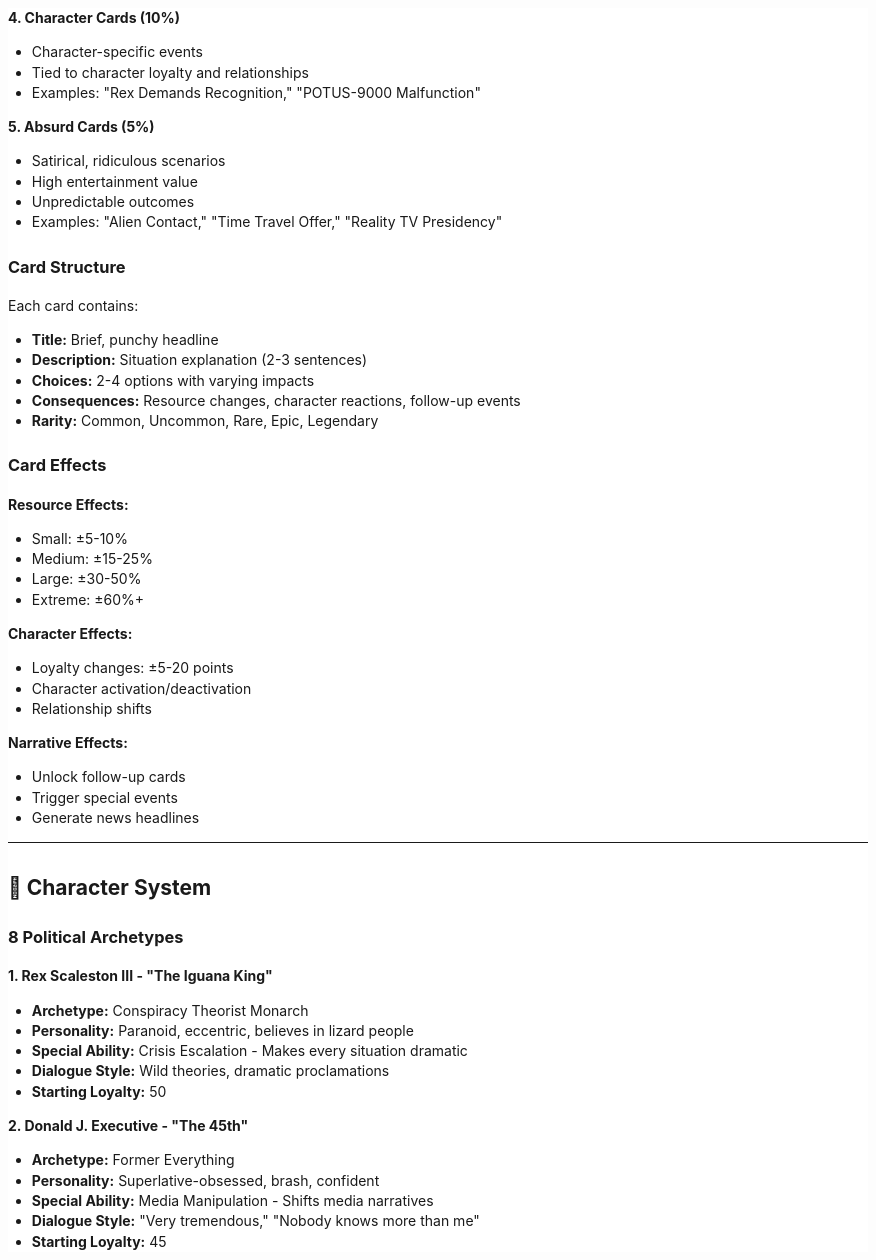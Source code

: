 **4. Character Cards (10%)**
- Character-specific events
- Tied to character loyalty and relationships
- Examples: "Rex Demands Recognition," "POTUS-9000 Malfunction"

**5. Absurd Cards (5%)**
- Satirical, ridiculous scenarios
- High entertainment value
- Unpredictable outcomes
- Examples: "Alien Contact," "Time Travel Offer," "Reality TV Presidency"

### Card Structure

Each card contains:
- **Title:** Brief, punchy headline
- **Description:** Situation explanation (2-3 sentences)
- **Choices:** 2-4 options with varying impacts
- **Consequences:** Resource changes, character reactions, follow-up events
- **Rarity:** Common, Uncommon, Rare, Epic, Legendary

### Card Effects

**Resource Effects:**
- Small: ±5-10%
- Medium: ±15-25%
- Large: ±30-50%
- Extreme: ±60%+

**Character Effects:**
- Loyalty changes: ±5-20 points
- Character activation/deactivation
- Relationship shifts

**Narrative Effects:**
- Unlock follow-up cards
- Trigger special events
- Generate news headlines

---

## 👥 Character System

### 8 Political Archetypes

**1. Rex Scaleston III - "The Iguana King"**
- **Archetype:** Conspiracy Theorist Monarch
- **Personality:** Paranoid, eccentric, believes in lizard people
- **Special Ability:** Crisis Escalation - Makes every situation dramatic
- **Dialogue Style:** Wild theories, dramatic proclamations
- **Starting Loyalty:** 50

**2. Donald J. Executive - "The 45th"**
- **Archetype:** Former Everything
- **Personality:** Superlative-obsessed, brash, confident
- **Special Ability:** Media Manipulation - Shifts media narratives
- **Dialogue Style:** "Very tremendous," "Nobody knows more than me"
- **Starting Loyalty:** 45
